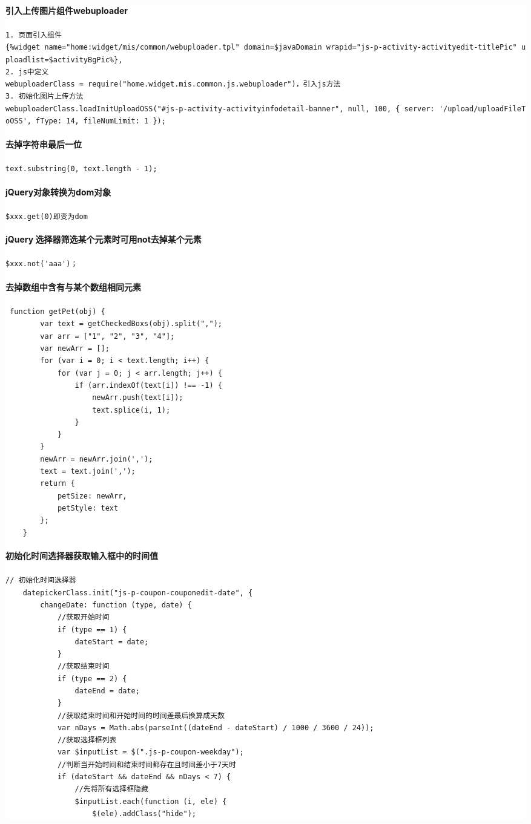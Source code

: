 #### 引入上传图片组件webuploader
```
1. 页面引入组件
{%widget name="home:widget/mis/common/webuploader.tpl" domain=$javaDomain wrapid="js-p-activity-activityedit-titlePic" uploadlist=$activityBgPic%},
2. js中定义
webuploaderClass = require("home.widget.mis.common.js.webuploader")，引入js方法
3. 初始化图片上传方法 
webuploaderClass.loadInitUploadOSS("#js-p-activity-activityinfodetail-banner", null, 100, { server: '/upload/uploadFileToOSS', fType: 14, fileNumLimit: 1 });
```
#### 去掉字符串最后一位
    text.substring(0, text.length - 1);

#### jQuery对象转换为dom对象
    $xxx.get(0)即变为dom
#### jQuery 选择器筛选某个元素时可用not去掉某个元素
    $xxx.not('aaa')；

#### 去掉数组中含有与某个数组相同元素
```
 function getPet(obj) {
        var text = getCheckedBoxs(obj).split(",");
        var arr = ["1", "2", "3", "4"];
        var newArr = [];
        for (var i = 0; i < text.length; i++) {
            for (var j = 0; j < arr.length; j++) {
                if (arr.indexOf(text[i]) !== -1) {
                    newArr.push(text[i]);
                    text.splice(i, 1);
                }
            }
        }
        newArr = newArr.join(',');
        text = text.join(',');
        return {
            petSize: newArr,
            petStyle: text
        };
    }
```
#### 初始化时间选择器获取输入框中的时间值
```
// 初始化时间选择器
    datepickerClass.init("js-p-coupon-couponedit-date", {
        changeDate: function (type, date) {
            //获取开始时间
            if (type == 1) {
                dateStart = date;
            }
            //获取结束时间
            if (type == 2) {
                dateEnd = date;
            }
            //获取结束时间和开始时间的时间差最后换算成天数
            var nDays = Math.abs(parseInt((dateEnd - dateStart) / 1000 / 3600 / 24));
            //获取选择框列表
            var $inputList = $(".js-p-coupon-weekday");
            //判断当开始时间和结束时间都存在且时间差小于7天时
            if (dateStart && dateEnd && nDays < 7) {
                //先将所有选择框隐藏
                $inputList.each(function (i, ele) {
                    $(ele).addClass("hide");
```